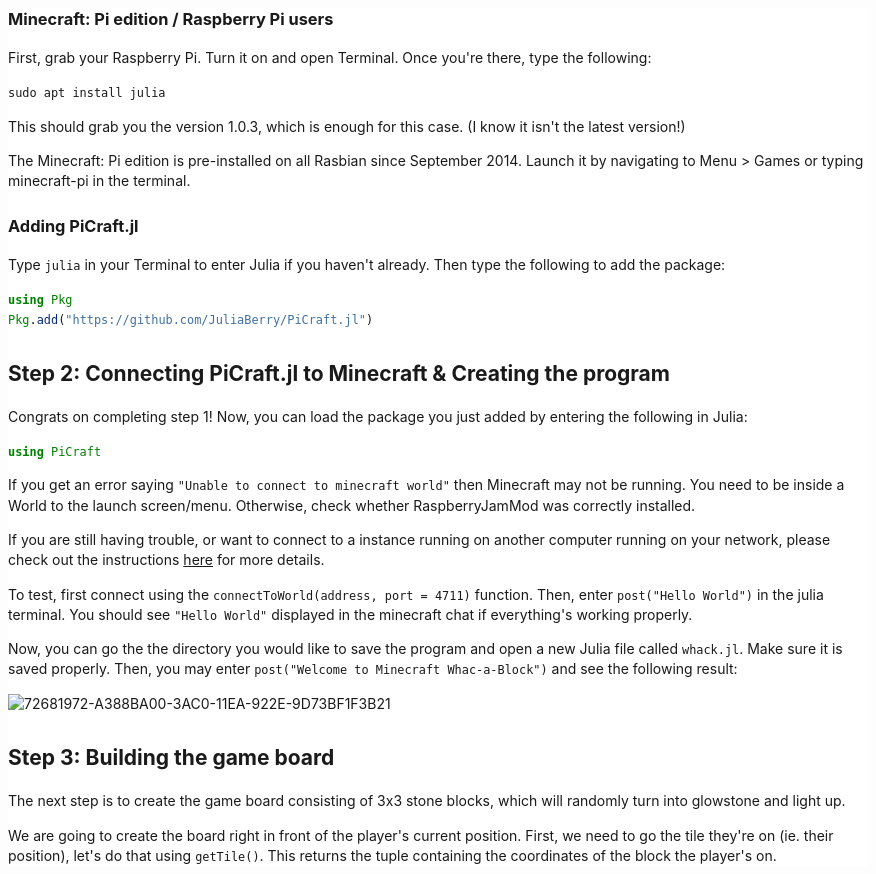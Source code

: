 ### Minecraft: Pi edition / Raspberry Pi users
First, grab your Raspberry Pi. Turn it on and open Terminal. Once you're there, type the following:
```
sudo apt install julia
```
This should grab you the version 1.0.3, which is enough for this case. (I know it isn't the latest version!)

The Minecraft: Pi edition is pre-installed on all Rasbian since September 2014. Launch it by navigating to Menu > Games or typing minecraft-pi in the terminal.

### Adding PiCraft.jl

Type ```julia``` in your Terminal to enter Julia if you haven't already. Then type the following to add the package:

```julia
using Pkg
Pkg.add("https://github.com/JuliaBerry/PiCraft.jl")
```

## Step 2: Connecting PiCraft.jl to Minecraft & Creating the program
Congrats on completing step 1! Now, you can load the package you just added by entering the following in Julia:

```julia
using PiCraft
```

If you get an error saying ```"Unable to connect to minecraft world"``` then Minecraft may not be running. You need to be inside a World to the launch screen/menu. Otherwise, check whether RaspberryJamMod was correctly installed.

If you are still having trouble, or want to connect to a instance running on another computer running on your network, please check out the instructions [here](https://juliaberry.github.io/PiCraft.jl/connecting/) for more details.

To test, first connect using the ```connectToWorld(address, port = 4711)``` function. Then, enter ```post("Hello World")``` in the julia terminal. You should see ```"Hello World"``` displayed in the minecraft chat if everything's working properly.

Now, you can go the the directory you would like to save the program and open a new Julia file called `whack.jl`. Make sure it is saved properly. Then, you may enter `post("Welcome to Minecraft Whac-a-Block")` and see the following result:

![72681972-A388BA00-3AC0-11EA-922E-9D73BF1F3B21](https://user-images.githubusercontent.com/28962234/72682009-e9de1900-3ac0-11ea-885a-292eb5246b43.jpeg)

## Step 3: Building the game board

The next step is to create the game board consisting of 3x3 stone blocks, which will randomly turn into glowstone and light up.

We are going to create the board right in front of the player's current position. First, we need to go the tile they're on (ie. their position), let's do that using `getTile()`. This returns the tuple containing the coordinates of the block the player's on.

